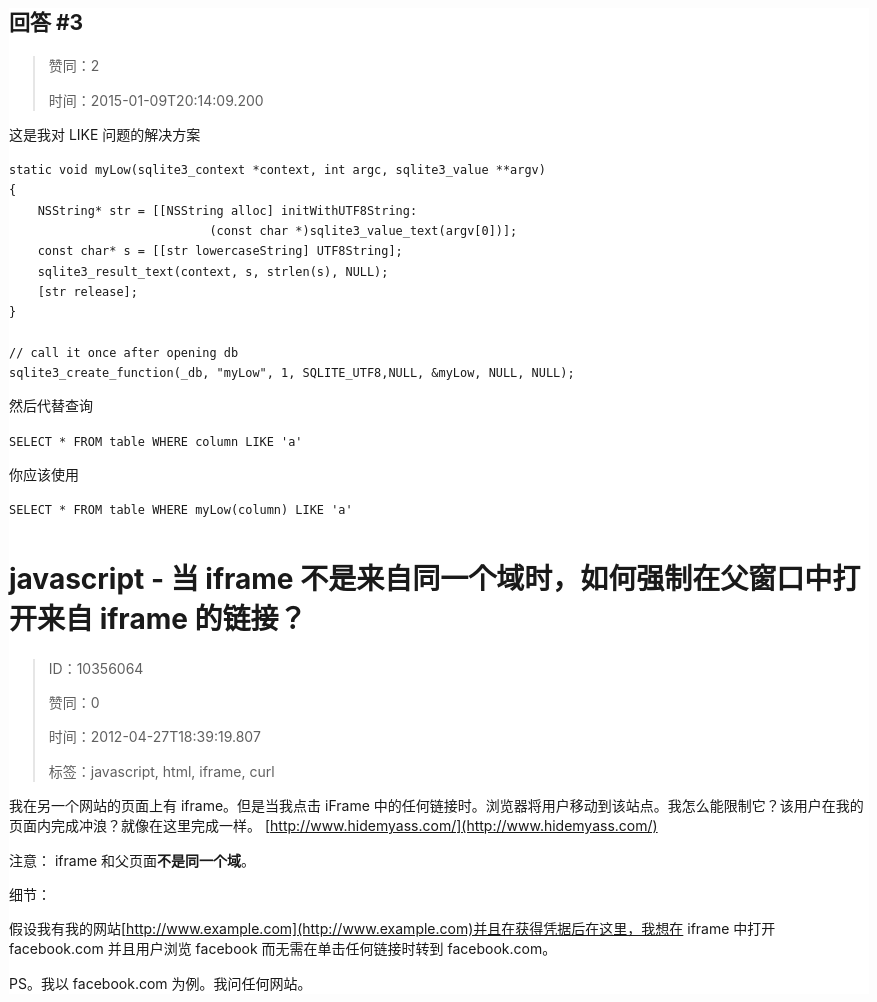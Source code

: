 ## 回答 #3

> 赞同：2
> 
> 时间：2015-01-09T20:14:09.200

这是我对 LIKE 问题的解决方案

```
static void myLow(sqlite3_context *context, int argc, sqlite3_value **argv)
{
    NSString* str = [[NSString alloc] initWithUTF8String:
                            (const char *)sqlite3_value_text(argv[0])];
    const char* s = [[str lowercaseString] UTF8String];
    sqlite3_result_text(context, s, strlen(s), NULL);
    [str release];
}

// call it once after opening db
sqlite3_create_function(_db, "myLow", 1, SQLITE_UTF8,NULL, &myLow, NULL, NULL); 
```

然后代替查询

```
SELECT * FROM table WHERE column LIKE 'a' 
```

你应该使用

```
SELECT * FROM table WHERE myLow(column) LIKE 'a' 
```

# javascript - 当 iframe 不是来自同一个域时，如何强制在父窗口中打开来自 iframe 的链接？

> ID：10356064
> 
> 赞同：0
> 
> 时间：2012-04-27T18:39:19.807
> 
> 标签：javascript, html, iframe, curl

我在另一个网站的页面上有 iframe。但是当我点击 iFrame 中的任何链接时。浏览器将用户移动到该站点。我怎么能限制它？该用户在我的页面内完成冲浪？就像在这里完成一样。 [http://www.hidemyass.com/](http://www.hidemyass.com/)

注意： iframe 和父页面**不是同一个域**。

细节：

假设我有我的网站[http://www.example.com](http://www.example.com)并且在获得凭据后在这里，我想在 iframe 中打开 facebook.com 并且用户浏览 facebook 而无需在单击任何链接时转到 facebook.com。

PS。我以 facebook.com 为例。我问任何网站。
